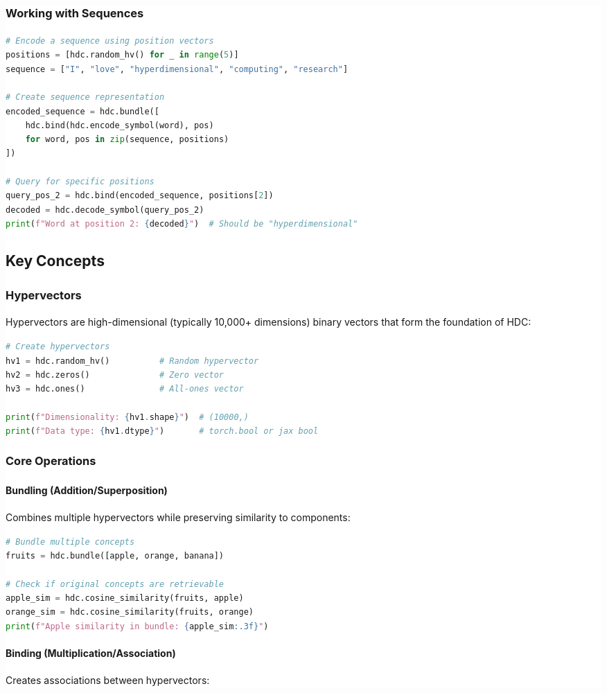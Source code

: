 ### Working with Sequences

```python
# Encode a sequence using position vectors
positions = [hdc.random_hv() for _ in range(5)]
sequence = ["I", "love", "hyperdimensional", "computing", "research"]

# Create sequence representation
encoded_sequence = hdc.bundle([
    hdc.bind(hdc.encode_symbol(word), pos) 
    for word, pos in zip(sequence, positions)
])

# Query for specific positions
query_pos_2 = hdc.bind(encoded_sequence, positions[2])
decoded = hdc.decode_symbol(query_pos_2)
print(f"Word at position 2: {decoded}")  # Should be "hyperdimensional"
```

## Key Concepts

### Hypervectors

Hypervectors are high-dimensional (typically 10,000+ dimensions) binary vectors that form the foundation of HDC:

```python
# Create hypervectors
hv1 = hdc.random_hv()          # Random hypervector
hv2 = hdc.zeros()              # Zero vector
hv3 = hdc.ones()               # All-ones vector

print(f"Dimensionality: {hv1.shape}")  # (10000,)
print(f"Data type: {hv1.dtype}")       # torch.bool or jax bool
```

### Core Operations

#### Bundling (Addition/Superposition)
Combines multiple hypervectors while preserving similarity to components:

```python
# Bundle multiple concepts
fruits = hdc.bundle([apple, orange, banana])

# Check if original concepts are retrievable
apple_sim = hdc.cosine_similarity(fruits, apple)
orange_sim = hdc.cosine_similarity(fruits, orange)
print(f"Apple similarity in bundle: {apple_sim:.3f}")
```

#### Binding (Multiplication/Association)
Creates associations between hypervectors:
